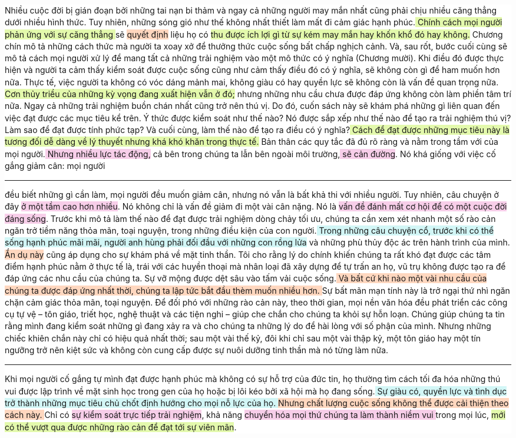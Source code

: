 
Nhiều cuộc đời bị gián đoạn bởi những tai nạn bi thảm và ngay cả những người may mắn nhất cũng phải chịu nhiều căng thẳng dưới nhiều hình thức. Tuy nhiên, những sóng gió như thế không nhất thiết làm mất đi cảm giác hạnh phúc.<span style="background:rgba(205, 244, 105, 0.55)"> Chính cách mọi người phản ứng với sự căng thẳng </span>sẽ <span style="background:rgba(255, 183, 139, 0.55)">quyết định</span> liệu họ có <span style="background:rgba(205, 244, 105, 0.55)">thu được ích lợi gì từ sự kém may mắn hay khốn khổ đó hay không.</span> Chương chín mô tả những cách thức mà người ta xoay xở để thưởng thức cuộc sống bất chấp nghịch cảnh. Và, sau rốt, bước cuối cùng sẽ mô tả cách mọi người xử lý để mang tất cả những trải nghiệm vào một mô thức có ý nghĩa (Chương mười). Khi điều đó được thực hiện và người ta cảm thấy kiểm soát được cuộc sống cũng như cảm thấy điều đó có ý nghĩa, sẽ không còn gì để ham muốn hơn nữa. Thực tế, việc người ta không có vóc dáng mảnh mai, không giàu có hay quyền lực sẽ không còn là vấn đề quan trọng nữa. <span style="background:rgba(205, 244, 105, 0.55)">Cơn thủy triều của những kỳ vọng đang xuất hiện vẫn ở đó;</span> nhưng những nhu cầu chưa được đáp ứng không còn làm phiền tâm trí nữa. Ngay cả những trải nghiệm buồn chán nhất cũng trở nên thú vị. Do đó, cuốn sách này sẽ khám phá những gì liên quan đến việc đạt được các mục tiêu kể trên. Ý thức được kiểm soát như thế nào? Nó được sắp xếp như thế nào để tạo ra trải nghiệm thú vị? Làm sao để đạt được tính phức tạp? Và cuối cùng, làm thế nào để tạo ra điều có ý nghĩa?<span style="background:rgba(205, 244, 105, 0.55)"> Cách để đạt được những mục tiêu này là tương đối dễ dàng về lý thuyết nhưng khá khó khăn trong thực tế.</span> Bản thân các quy tắc đã đủ rõ ràng và nằm trong tầm với của mọi người.<span style="background:rgba(240, 167, 216, 0.55)"> Nhưng nhiều lực tác động,</span> cả bên trong chúng ta lẫn bên ngoài môi trường,<span style="background:rgba(240, 167, 216, 0.55)"> sẽ cản đường</span>. Nó khá giống với việc cố gắng giảm cân: mọi người 

---

đều biết những gì cần làm, mọi người đều muốn giảm cân, nhưng nó vẫn là bất khả thi với nhiều người. Tuy nhiên, câu chuyện ở đây <span style="background:rgba(240, 167, 216, 0.55)">ở một tầm cao hơn nhiều</span>. Nó không chỉ là vấn đề giảm đi một vài cân nặng. Nó là <span style="background:rgba(240, 167, 216, 0.55)">vấn đề đánh mất cơ hội để có một cuộc đời đáng sống</span>. Trước khi mô tả làm thế nào để đạt được trải nghiệm dòng chảy tối ưu, chúng ta cần xem xét nhanh một số rào cản ngăn trở tiềm năng thỏa mãn, toại nguyện, trong những điều kiện của con người.<span style="background:rgba(173, 239, 239, 0.55)"> Trong những câu chuyện cổ, trước khi có thể sống hạnh phúc mãi mãi, người anh hùng phải đối đầu với những con rồng lửa</span> và những phù thủy độc ác trên hành trình của mình. <span style="background:rgba(255, 183, 139, 0.55)">Ẩn dụ này</span> cũng áp dụng cho sự khám phá về mặt tinh thần. Tôi cho rằng lý do chính khiến chúng ta rất khó đạt được các tâm điểm hạnh phúc nằm ở thực tế là, trái với các huyền thoại mà nhân loại đã xây dựng để tự trấn an họ, vũ trụ không được tạo ra để đáp ứng các nhu cầu của chúng ta. Sự vỡ mộng được dệt sâu vào tấm vải cuộc sống.<span style="background:rgba(255, 183, 139, 0.55)"> Và bất cứ khi nào một vài nhu cầu của chúng ta được đáp ứng nhất thời, chúng ta lập tức bắt đầu thèm muốn nhiều hơn. </span>Sự bất mãn mạn tính này là trở ngại thứ nhì ngăn chặn cảm giác thỏa mãn, toại nguyện. Để đối phó với những rào cản này, theo thời gian, mọi nền văn hóa đều phát triển các công cụ tự vệ – tôn giáo, triết học, nghệ thuật và các tiện nghi – giúp che chắn cho chúng ta khỏi sự hỗn loạn. Chúng giúp chúng ta tin rằng mình đang kiểm soát những gì đang xảy ra và cho chúng ta những lý do để hài lòng với số phận của mình. Nhưng những chiếc khiên chắn này chỉ có hiệu quả nhất thời; sau một vài thế kỷ, đôi khi chỉ sau một vài thập kỷ, một tôn giáo hay một tín ngưỡng trở nên kiệt sức và không còn cung cấp được sự nuôi dưỡng tinh thần mà nó từng làm nữa. 

---

Khi mọi người cố gắng tự mình đạt được hạnh phúc mà không có sự hỗ trợ của đức tin, họ thường tìm cách tối đa hóa những thú vui được lập trình về mặt sinh học trong gen của họ hoặc bị lôi kéo bởi xã hội mà họ đang sống.<span style="background:rgba(173, 239, 239, 0.55)"> Sự giàu có, quyền lực và tình dục trở thành những mục tiêu chủ chốt định hướng cho mọi nỗ lực của họ. </span><span style="background:rgba(255, 183, 139, 0.55)">Nhưng chất lượng cuộc sống không thể được cải thiện theo cách này. </span>Chỉ có <span style="background:rgba(240, 167, 216, 0.55)">sự kiểm soát trực tiếp trải nghiệm</span>, khả năng <span style="background:rgba(240, 167, 216, 0.55)">chuyển hóa mọi thứ chúng ta làm thành niềm vui </span>trong mọi lúc, <span style="background:rgba(205, 244, 105, 0.55)">mới có thể vượt qua được những rào cản để đạt tới sự viên mãn</span>. 
